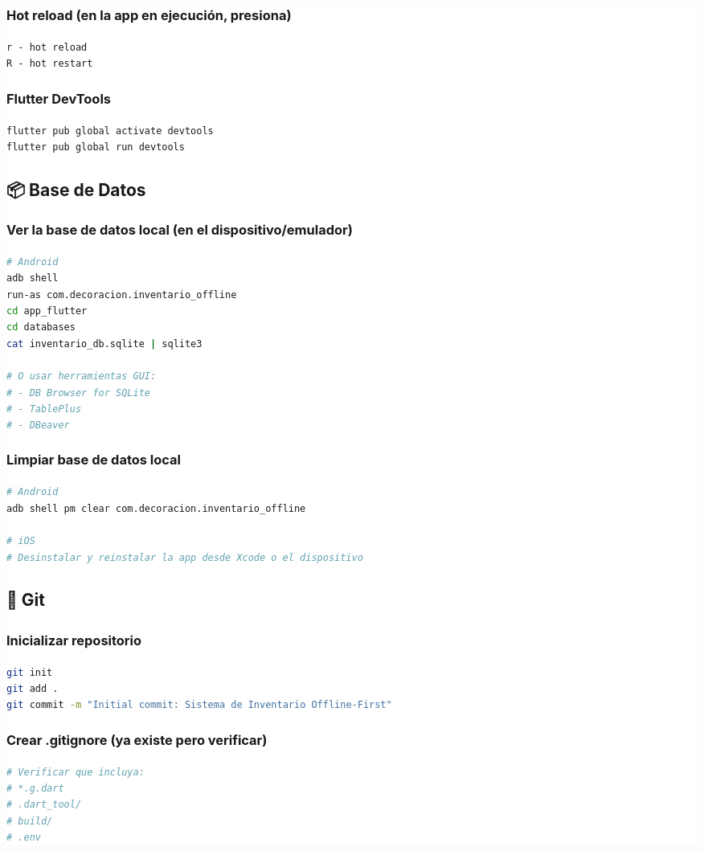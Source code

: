 ### Hot reload (en la app en ejecución, presiona)
```
r - hot reload
R - hot restart
```

### Flutter DevTools
```bash
flutter pub global activate devtools
flutter pub global run devtools
```

## 📦 Base de Datos

### Ver la base de datos local (en el dispositivo/emulador)
```bash
# Android
adb shell
run-as com.decoracion.inventario_offline
cd app_flutter
cd databases
cat inventario_db.sqlite | sqlite3

# O usar herramientas GUI:
# - DB Browser for SQLite
# - TablePlus
# - DBeaver
```

### Limpiar base de datos local
```bash
# Android
adb shell pm clear com.decoracion.inventario_offline

# iOS
# Desinstalar y reinstalar la app desde Xcode o el dispositivo
```

## 🔄 Git

### Inicializar repositorio
```bash
git init
git add .
git commit -m "Initial commit: Sistema de Inventario Offline-First"
```

### Crear .gitignore (ya existe pero verificar)
```bash
# Verificar que incluya:
# *.g.dart
# .dart_tool/
# build/
# .env
```
